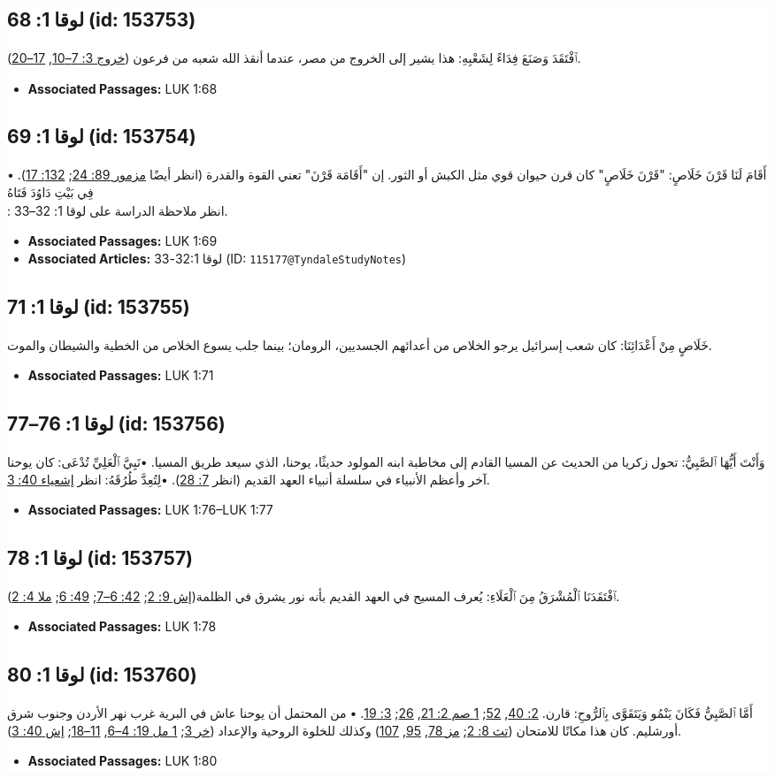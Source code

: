 ## لوقا 1: 68 (id: 153753)

ٱفْتَقَدَ وَصَنَعَ فِدَاءً لِشَعْبِهِ: هذا يشير إلى الخروج من مصر، عندما أنقذ الله شعبه من فرعون ([خروج 3: 7–10](https://ref.ly/Exod3:7-Exod3:10), [17–20](https://ref.ly/Exod3:17-Exod3:20)).

* **Associated Passages:** LUK 1:68

## لوقا 1: 69 (id: 153754)

أَقَامَ لَنَا قَرْنَ خَلَاصٍ: "قَرْنَ خَلَاصٍ" كان قرن حيوان قوي مثل الكبش أو الثور. إن "أَقَامَة قَرْنَ" تعني القوة والقدرة (انظر أيضًا [مزمور 89: 24](https://ref.ly/Ps89:24); [132: 17](https://ref.ly/Ps132:17)). • فِي بَيْتِ دَاوُدَ فَتَاهُ  
: انظر ملاحظة الدراسة على لوقا 1: 32–33.

* **Associated Passages:** LUK 1:69
* **Associated Articles:** لوقا 32:1-33 (ID: `115177@TyndaleStudyNotes`)

## لوقا 1: 71 (id: 153755)

خَلَاصٍ مِنْ أَعْدَائِنَا: كان شعب إسرائيل يرجو الخلاص من أعدائهم الجسديين، الرومان؛ بينما جلب يسوع الخلاص من الخطية والشيطان والموت.

* **Associated Passages:** LUK 1:71

## لوقا 1: 76–77 (id: 153756)

وَأَنْتَ أَيُّهَا ٱلصَّبِيُّ: تحول زكريا من الحديث عن المسيا القادم إلى مخاطبة ابنه المولود حديثًا، يوحنا، الذي سيعد طريق المسيا. •نَبِيَّ ٱلْعَلِيِّ تُدْعَى: كان يوحنا آخر وأعظم الأنبياء في سلسلة أنبياء العهد القديم (انظر [7: 28](https://ref.ly/Luke7:28)). •لِتُعِدَّ طُرُقَهُ: انظر [إشعياء 40: 3](https://ref.ly/Isa40:3).

* **Associated Passages:** LUK 1:76–LUK 1:77

## لوقا 1: 78 (id: 153757)

ٱفْتَقَدَنَا ٱلْمُشْرَقُ مِنَ ٱلْعَلَاءِ: يُعرف المسيح في العهد القديم بأنه نور يشرق في الظلمة([إش 9: 2](https://ref.ly/Isa9:2); [42: 6–7](https://ref.ly/Isa42:6-Isa42:7); [49: 6](https://ref.ly/Isa49:6); [ملا 4: 2](https://ref.ly/Mal4:2)).

* **Associated Passages:** LUK 1:78

## لوقا 1: 80 (id: 153760)

أَمَّا ٱلصَّبِيُّ فَكَانَ يَنْمُو وَيَتَقَوَّى بِٱلرُّوحِ: قارن. [2: 40](https://ref.ly/Luke2:40), [52](https://ref.ly/Luke2:52); [1 صم 2: 21](https://ref.ly/1Sam2:21), [26](https://ref.ly/1Sam2:26); [3: 19](https://ref.ly/1Sam3:19). • من المحتمل أن يوحنا عاش في البرية غرب نهر الأردن وجنوب شرق أورشليم. كان هذا مكانًا للامتحان ([تث 8: 2](https://ref.ly/Deut8:2); [مز 78](https://ref.ly/Ps78:1-Ps78:72), [95](https://ref.ly/Ps95:1-Ps95:11), [107](https://ref.ly/Ps107:1-Ps107:43)) وكذلك للخلوة الروحية والإعداد ([خر 3](https://ref.ly/Exod3:1-Exod3:22); [1 مل 19: 4–6](https://ref.ly/1Kgs19:4-1Kgs19:6), [11–18](https://ref.ly/1Kgs19:11-1Kgs19:18); [إش 40: 3](https://ref.ly/Isa40:3)).

* **Associated Passages:** LUK 1:80
